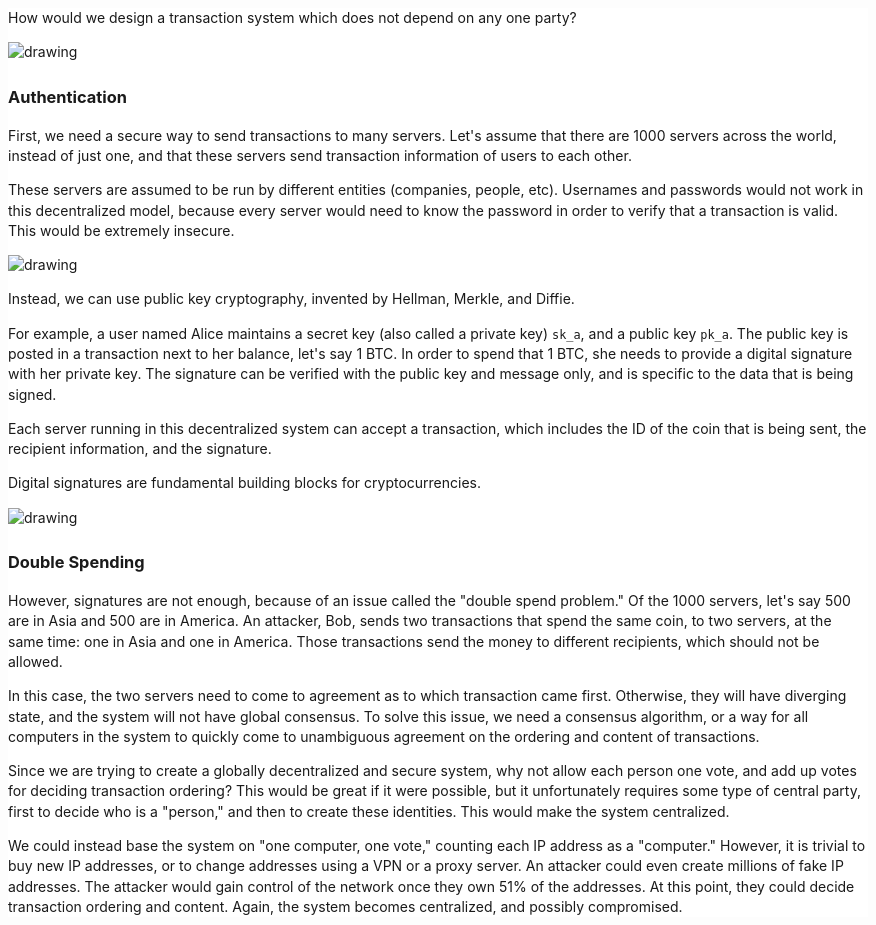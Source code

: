 How would we design a transaction system which does not depend on any one party?

<div style={{textAlign: 'center'}}>
 <img src="/img/crypto01.png" alt="drawing" width="400"/>
</div>

### Authentication

First, we need a secure way to send transactions to many servers. Let's assume that there are 1000 servers across the world, instead of just one, and that these servers send transaction information of users to each other.

These servers are assumed to be run by different entities (companies, people, etc). Usernames and passwords would not work in this decentralized model, because every server would need to know the password in order to verify that a transaction is valid. This would be extremely insecure. 

<div style={{textAlign: 'center'}}>
 <img src="/img/crypto02.png" alt="drawing" width="600"/>
</div>

Instead, we can use public key cryptography, invented by Hellman, Merkle, and Diffie.

For example, a user named Alice maintains a secret key (also called a private key) `sk_a`, and a public key `pk_a`. The public key is posted in a transaction next to her balance, let's say 1 BTC. In order to spend that 1 BTC, she needs to provide a digital signature with her private key. The signature can be verified with the public key and message only, and is specific to the data that is being signed.

Each server running in this decentralized system can accept a transaction, which includes the ID of the coin that is being sent, the recipient information, and the signature.

Digital signatures are fundamental building blocks for cryptocurrencies. 

<div style={{textAlign: 'center'}}>
 <img src="/img/crypto03.png" alt="drawing" width="600"/>
</div>

### Double Spending
However, signatures are not enough, because of an issue called the "double spend problem." Of the 1000 servers, let's say 500 are in Asia and 500 are in America. An attacker, Bob, sends two transactions that spend the same coin, to two servers, at the same time: one in Asia and one in America. Those transactions send the money to different recipients, which should not be allowed.

In this case, the two servers need to come to agreement as to which transaction came first. Otherwise, they will have diverging state, and the system will not have global consensus. To solve this issue, we need a consensus algorithm, or a way for all computers in the system to quickly come to unambiguous agreement on the ordering and content of transactions.

Since we are trying to create a globally decentralized and secure system, why not allow each person one vote, and add up votes for deciding transaction ordering? This would be great if it were possible, but it unfortunately requires some type of central party, first to decide who is a "person," and then to create these identities. This would make the system centralized.

We could instead base the system on "one computer, one vote," counting each IP address as a "computer." However, it is trivial to buy new IP addresses, or to change addresses using a VPN or a proxy server. An attacker could even create millions of fake IP addresses. The attacker would gain control of the network once they own 51% of the addresses. At this point, they could decide transaction ordering and content. Again, the system becomes centralized, and possibly compromised.
